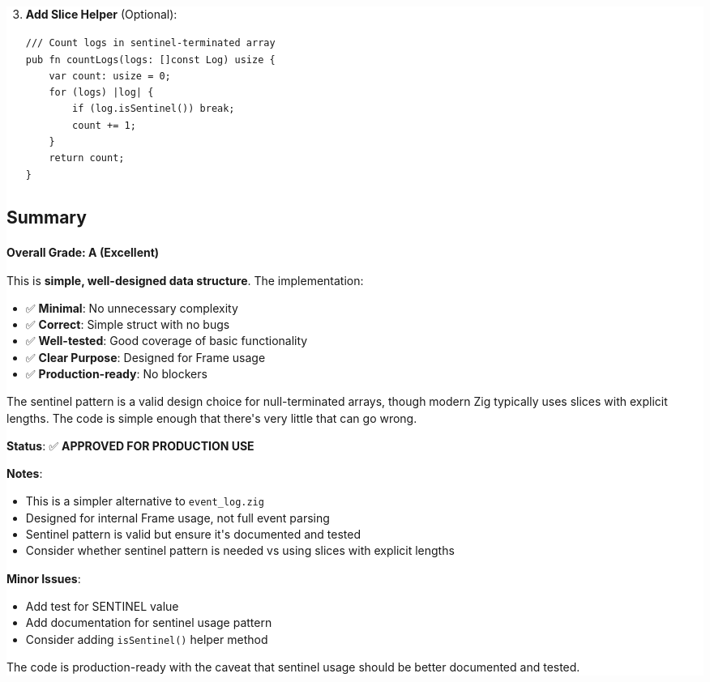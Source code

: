 3. **Add Slice Helper** (Optional):
   ```zig
   /// Count logs in sentinel-terminated array
   pub fn countLogs(logs: []const Log) usize {
       var count: usize = 0;
       for (logs) |log| {
           if (log.isSentinel()) break;
           count += 1;
       }
       return count;
   }
   ```

## Summary

**Overall Grade: A (Excellent)**

This is **simple, well-designed data structure**. The implementation:
- ✅ **Minimal**: No unnecessary complexity
- ✅ **Correct**: Simple struct with no bugs
- ✅ **Well-tested**: Good coverage of basic functionality
- ✅ **Clear Purpose**: Designed for Frame usage
- ✅ **Production-ready**: No blockers

The sentinel pattern is a valid design choice for null-terminated arrays, though modern Zig typically uses slices with explicit lengths. The code is simple enough that there's very little that can go wrong.

**Status**: ✅ **APPROVED FOR PRODUCTION USE**

**Notes**:
- This is a simpler alternative to `event_log.zig`
- Designed for internal Frame usage, not full event parsing
- Sentinel pattern is valid but ensure it's documented and tested
- Consider whether sentinel pattern is needed vs using slices with explicit lengths

**Minor Issues**:
- Add test for SENTINEL value
- Add documentation for sentinel usage pattern
- Consider adding `isSentinel()` helper method

The code is production-ready with the caveat that sentinel usage should be better documented and tested.
